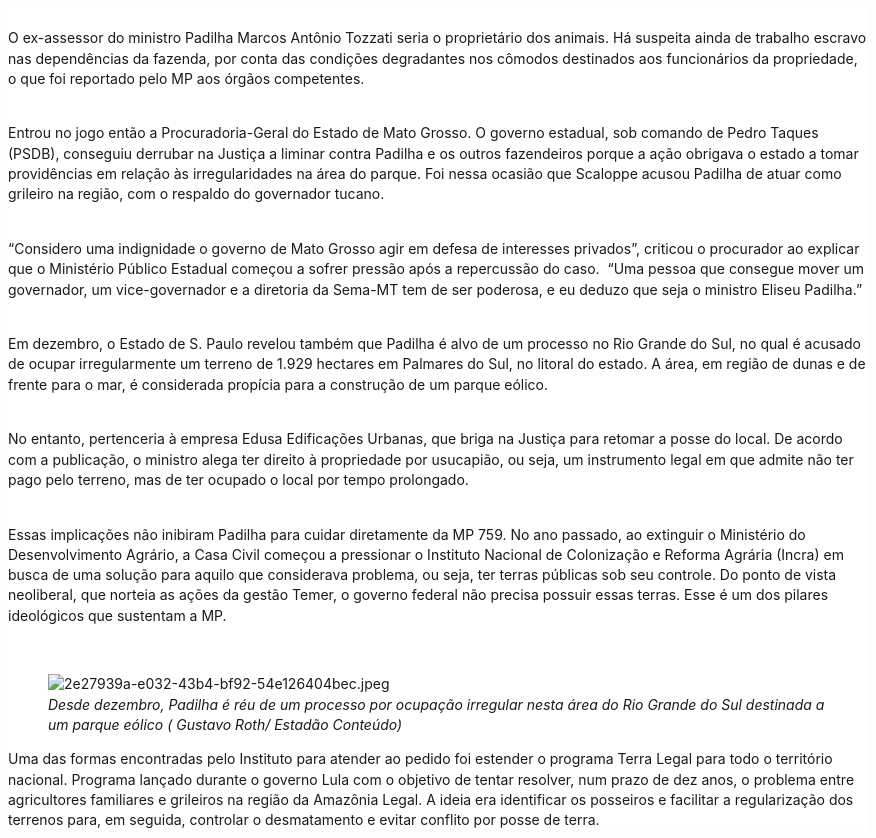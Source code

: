 <p><br />
O ex-assessor do ministro Padilha Marcos Ant&ocirc;nio Tozzati seria o propriet&aacute;rio dos animais. H&aacute; suspeita ainda de trabalho escravo nas depend&ecirc;ncias da fazenda, por conta das condi&ccedil;&otilde;es degradantes nos c&ocirc;modos destinados aos funcion&aacute;rios da propriedade, o que foi reportado pelo MP aos &oacute;rg&atilde;os competentes.</p>

<p><br />
Entrou no jogo ent&atilde;o a Procuradoria-Geral do Estado de Mato Grosso. O governo estadual, sob comando de Pedro Taques (PSDB), conseguiu derrubar na Justi&ccedil;a a liminar contra Padilha e os outros fazendeiros porque a a&ccedil;&atilde;o obrigava o estado a tomar provid&ecirc;ncias em rela&ccedil;&atilde;o &agrave;s irregularidades na &aacute;rea do parque. Foi nessa ocasi&atilde;o que Scaloppe acusou Padilha de atuar como grileiro na regi&atilde;o, com o respaldo do governador tucano.&nbsp;</p>

<p><br />
&ldquo;Considero uma indignidade o governo de Mato Grosso agir em defesa de interesses privados&rdquo;, criticou o procurador ao explicar que o Minist&eacute;rio P&uacute;blico Estadual come&ccedil;ou a sofrer press&atilde;o ap&oacute;s a repercuss&atilde;o do caso. &nbsp;&ldquo;Uma pessoa que consegue mover um governador, um vice-governador e a diretoria da Sema-MT tem de ser poderosa, e eu deduzo que seja o ministro Eliseu Padilha.&rdquo;</p>

<p><br />
Em dezembro, o Estado de S. Paulo revelou tamb&eacute;m que Padilha &eacute; alvo de um processo no Rio Grande do Sul, no qual &eacute; acusado de ocupar irregularmente um terreno de 1.929 hectares em Palmares do Sul, no litoral do estado. A &aacute;rea, em regi&atilde;o de dunas e de frente para o mar, &eacute; considerada prop&iacute;cia para a constru&ccedil;&atilde;o de um parque e&oacute;lico.</p>

<p><br />
No entanto, pertenceria &agrave; empresa Edusa Edifica&ccedil;&otilde;es Urbanas, que briga na Justi&ccedil;a para retomar a posse do local. De acordo com a publica&ccedil;&atilde;o, o ministro alega ter direito &agrave; propriedade por usucapi&atilde;o, ou seja, um instrumento legal em que admite n&atilde;o ter pago pelo terreno, mas de ter ocupado o local por tempo prolongado.</p>

<p><br />
Essas implica&ccedil;&otilde;es n&atilde;o inibiram Padilha para cuidar diretamente da MP 759. No ano passado, ao extinguir o Minist&eacute;rio do Desenvolvimento Agr&aacute;rio, a Casa Civil come&ccedil;ou a pressionar o Instituto Nacional de Coloniza&ccedil;&atilde;o e Reforma Agr&aacute;ria (Incra) em busca de uma solu&ccedil;&atilde;o para aquilo que considerava problema, ou seja, ter terras p&uacute;blicas sob seu controle. Do ponto de vista neoliberal, que norteia as a&ccedil;&otilde;es da gest&atilde;o Temer, o governo federal n&atilde;o precisa possuir essas terras. Esse &eacute; um dos pilares ideol&oacute;gicos que sustentam a MP.<br />
&nbsp;</p>

<figure class="image" style="float:left"><img alt="2e27939a-e032-43b4-bf92-54e126404bec.jpeg" height="466" src="//farm3.staticflickr.com/2427/32054497324_a58679578f_b.jpg" width="700" />
<figcaption><em>Desde dezembro, Padilha &eacute; r&eacute;u de um processo por ocupa&ccedil;&atilde;o irregular nesta &aacute;rea do Rio Grande do Sul destinada a um parque e&oacute;lico ( Gustavo Roth/ Estad&atilde;o Conte&uacute;do)</em></figcaption>
</figure>

<p><br />
<br />
Uma das formas encontradas pelo Instituto para atender ao pedido foi estender o programa Terra Legal para todo o territ&oacute;rio nacional. Programa lan&ccedil;ado durante o governo Lula com o objetivo de tentar resolver, num prazo de dez anos, o problema entre agricultores familiares e grileiros na regi&atilde;o da Amaz&ocirc;nia Legal. A ideia era identificar os posseiros e facilitar a regulariza&ccedil;&atilde;o dos terrenos para, em seguida, controlar o desmatamento e evitar conflito por posse de terra.</p>
